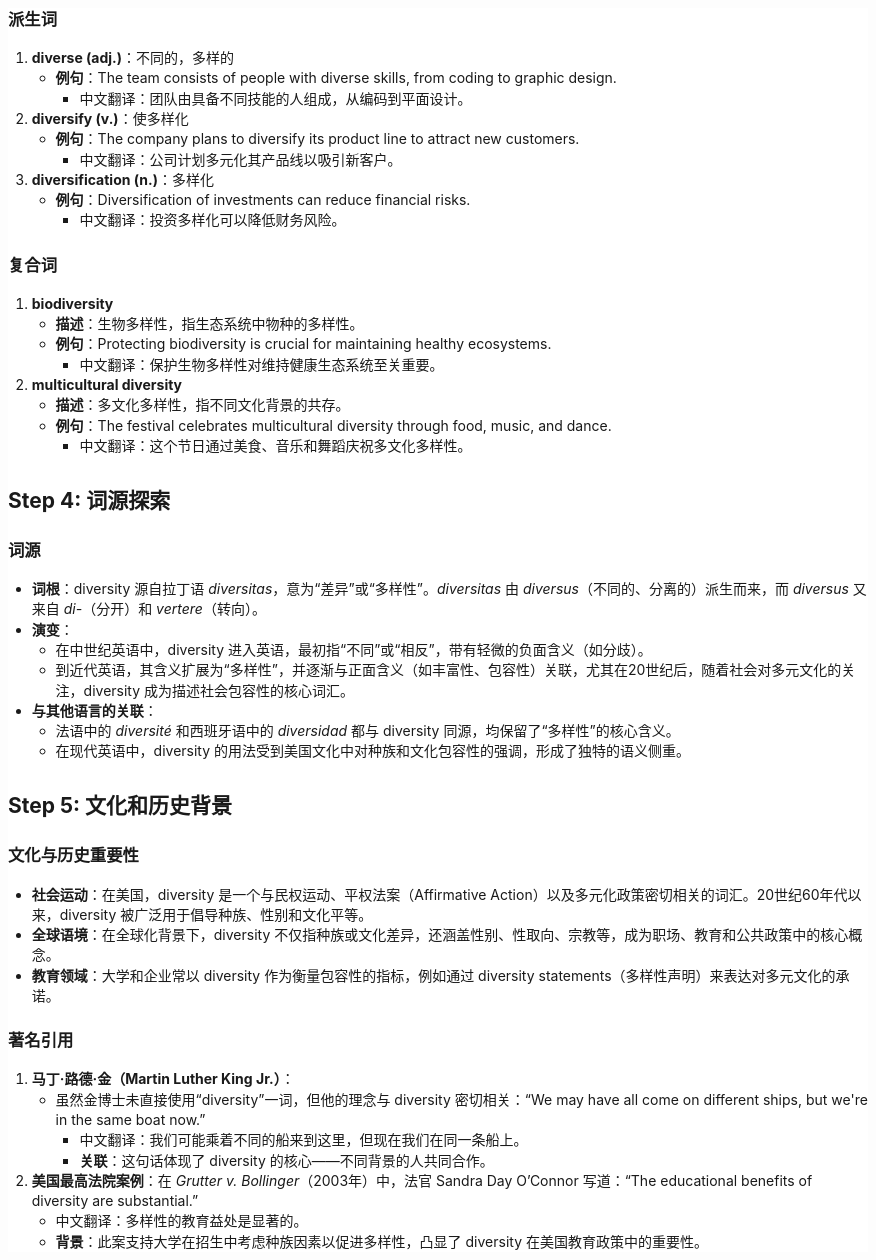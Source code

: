 ### 派生词
1. **diverse (adj.)**：不同的，多样的
   - **例句**：The team consists of people with diverse skills, from coding to graphic design.
     - 中文翻译：团队由具备不同技能的人组成，从编码到平面设计。
2. **diversify (v.)**：使多样化
   - **例句**：The company plans to diversify its product line to attract new customers.
     - 中文翻译：公司计划多元化其产品线以吸引新客户。
3. **diversification (n.)**：多样化
   - **例句**：Diversification of investments can reduce financial risks.
     - 中文翻译：投资多样化可以降低财务风险。

### 复合词
1. **biodiversity**
   - **描述**：生物多样性，指生态系统中物种的多样性。
   - **例句**：Protecting biodiversity is crucial for maintaining healthy ecosystems.
     - 中文翻译：保护生物多样性对维持健康生态系统至关重要。
2. **multicultural diversity**
   - **描述**：多文化多样性，指不同文化背景的共存。
   - **例句**：The festival celebrates multicultural diversity through food, music, and dance.
     - 中文翻译：这个节日通过美食、音乐和舞蹈庆祝多文化多样性。

## Step 4: 词源探索

### 词源
- **词根**：diversity 源自拉丁语 *diversitas*，意为“差异”或“多样性”。*diversitas* 由 *diversus*（不同的、分离的）派生而来，而 *diversus* 又来自 *di-*（分开）和 *vertere*（转向）。
- **演变**：
  - 在中世纪英语中，diversity 进入英语，最初指“不同”或“相反”，带有轻微的负面含义（如分歧）。
  - 到近代英语，其含义扩展为“多样性”，并逐渐与正面含义（如丰富性、包容性）关联，尤其在20世纪后，随着社会对多元文化的关注，diversity 成为描述社会包容性的核心词汇。
- **与其他语言的关联**：
  - 法语中的 *diversité* 和西班牙语中的 *diversidad* 都与 diversity 同源，均保留了“多样性”的核心含义。
  - 在现代英语中，diversity 的用法受到美国文化中对种族和文化包容性的强调，形成了独特的语义侧重。

## Step 5: 文化和历史背景

### 文化与历史重要性
- **社会运动**：在美国，diversity 是一个与民权运动、平权法案（Affirmative Action）以及多元化政策密切相关的词汇。20世纪60年代以来，diversity 被广泛用于倡导种族、性别和文化平等。
- **全球语境**：在全球化背景下，diversity 不仅指种族或文化差异，还涵盖性别、性取向、宗教等，成为职场、教育和公共政策中的核心概念。
- **教育领域**：大学和企业常以 diversity 作为衡量包容性的指标，例如通过 diversity statements（多样性声明）来表达对多元文化的承诺。

### 著名引用
1. **马丁·路德·金（Martin Luther King Jr.）**：
   - 虽然金博士未直接使用“diversity”一词，但他的理念与 diversity 密切相关：“We may have all come on different ships, but we're in the same boat now.”
     - 中文翻译：我们可能乘着不同的船来到这里，但现在我们在同一条船上。
     - **关联**：这句话体现了 diversity 的核心——不同背景的人共同合作。
2. **美国最高法院案例**：在 *Grutter v. Bollinger*（2003年）中，法官 Sandra Day O’Connor 写道：“The educational benefits of diversity are substantial.”
   - 中文翻译：多样性的教育益处是显著的。
   - **背景**：此案支持大学在招生中考虑种族因素以促进多样性，凸显了 diversity 在美国教育政策中的重要性。
